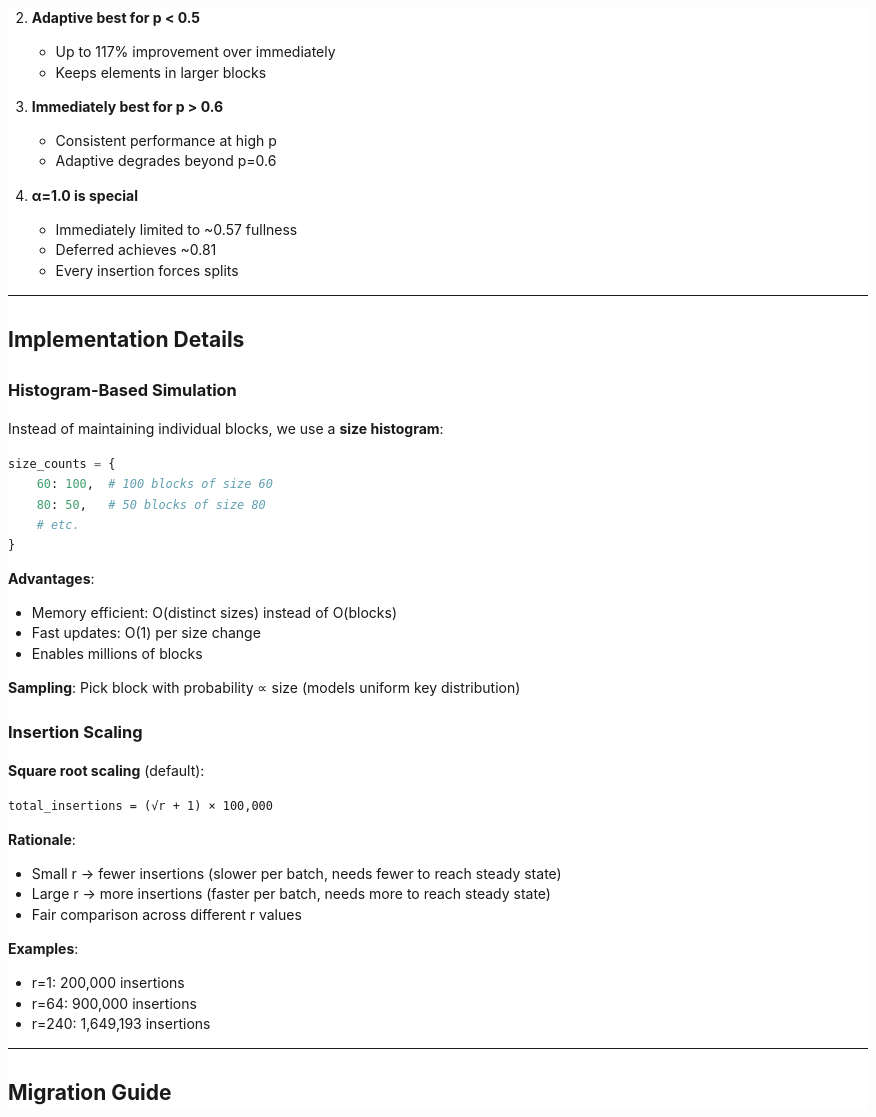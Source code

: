 2. **Adaptive best for p < 0.5**
   - Up to 117% improvement over immediately
   - Keeps elements in larger blocks

3. **Immediately best for p > 0.6**
   - Consistent performance at high p
   - Adaptive degrades beyond p=0.6

4. **α=1.0 is special**
   - Immediately limited to ~0.57 fullness
   - Deferred achieves ~0.81
   - Every insertion forces splits

---

## Implementation Details

### Histogram-Based Simulation

Instead of maintaining individual blocks, we use a **size histogram**:

```python
size_counts = {
    60: 100,  # 100 blocks of size 60
    80: 50,   # 50 blocks of size 80
    # etc.
}
```

**Advantages**:
- Memory efficient: O(distinct sizes) instead of O(blocks)
- Fast updates: O(1) per size change
- Enables millions of blocks

**Sampling**: Pick block with probability ∝ size (models uniform key distribution)

### Insertion Scaling

**Square root scaling** (default):
```
total_insertions = (√r + 1) × 100,000
```

**Rationale**:
- Small r → fewer insertions (slower per batch, needs fewer to reach steady state)
- Large r → more insertions (faster per batch, needs more to reach steady state)
- Fair comparison across different r values

**Examples**:
- r=1: 200,000 insertions
- r=64: 900,000 insertions  
- r=240: 1,649,193 insertions

---

## Migration Guide
